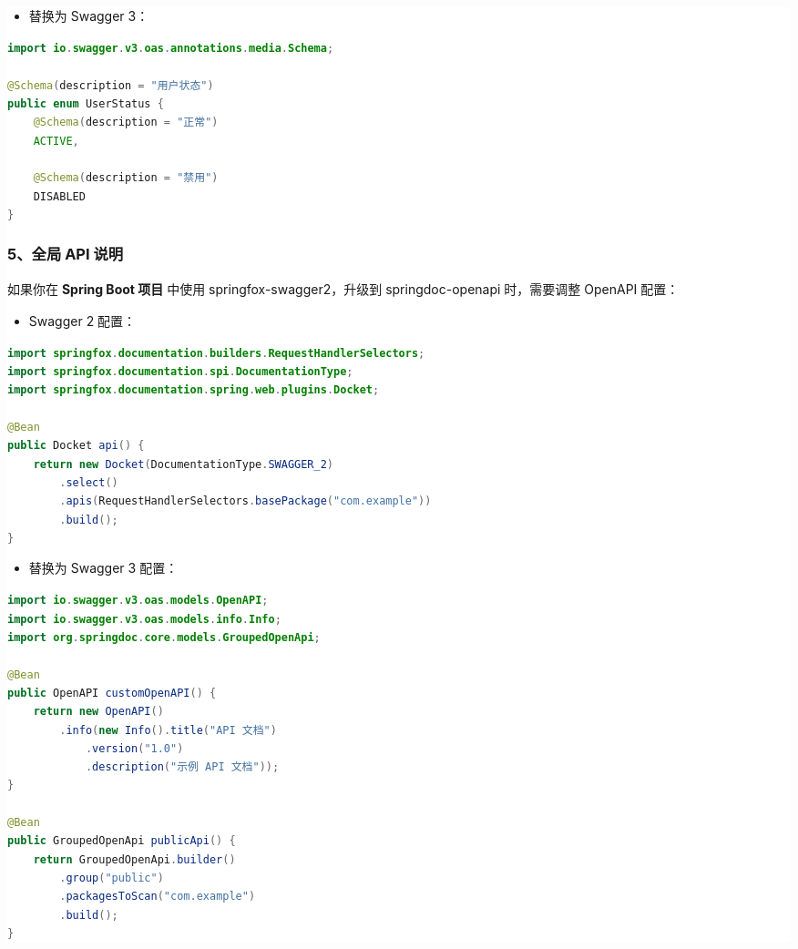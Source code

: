 - 替换为 Swagger 3：

```java
import io.swagger.v3.oas.annotations.media.Schema;

@Schema(description = "用户状态")
public enum UserStatus {
    @Schema(description = "正常")
    ACTIVE,

    @Schema(description = "禁用")
    DISABLED
}
```



### 5、全局 API 说明

如果你在 **Spring Boot 项目** 中使用 springfox-swagger2，升级到 springdoc-openapi 时，需要调整 OpenAPI 配置：

- Swagger 2 配置：

```java
import springfox.documentation.builders.RequestHandlerSelectors;
import springfox.documentation.spi.DocumentationType;
import springfox.documentation.spring.web.plugins.Docket;

@Bean
public Docket api() {
    return new Docket(DocumentationType.SWAGGER_2)
        .select()
        .apis(RequestHandlerSelectors.basePackage("com.example"))
        .build();
}
```

- 替换为 Swagger 3 配置：

```java
import io.swagger.v3.oas.models.OpenAPI;
import io.swagger.v3.oas.models.info.Info;
import org.springdoc.core.models.GroupedOpenApi;

@Bean
public OpenAPI customOpenAPI() {
    return new OpenAPI()
        .info(new Info().title("API 文档")
            .version("1.0")
            .description("示例 API 文档"));
}

@Bean
public GroupedOpenApi publicApi() {
    return GroupedOpenApi.builder()
        .group("public")
        .packagesToScan("com.example")
        .build();
}
```
